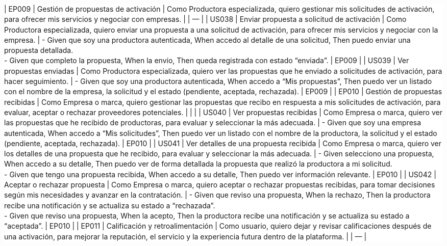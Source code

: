 | EP009           | Gestión de propuestas de activación                       | Como Productora especializada, quiero gestionar mis solicitudes de activación, para ofrecer mis servicios y negociar con empresas.                                                          |                                                                                                                                                                                                                                                                                                                                                                                                                           | —                         |
| US038           | Enviar propuesta a solicitud de activación                | Como Productora especializada, quiero enviar una propuesta a una solicitud de activación, para ofrecer mis servicios y negociar con la empresa.                                             | - Given que soy una productora autenticada, When accedo al detalle de una solicitud, Then puedo enviar una propuesta detallada. <br> - Given que completo la propuesta, When la envío, Then queda registrada con estado “enviada”.                                                                                                                                                                                        | EP009                     |
| US039           | Ver propuestas enviadas                                   | Como Productora especializada, quiero ver las propuestas que he enviado a solicitudes de activación, para hacer seguimiento.                                                                | - Given que soy una productora autenticada, When accedo a “Mis propuestas”, Then puedo ver un listado con el nombre de la empresa, la solicitud y el estado (pendiente, aceptada, rechazada).                                                                                                                                                                                                                             | EP009                     |
| EP010           | Gestión de propuestas recibidas                           | Como Empresa o marca, quiero gestionar las propuestas que recibo en respuesta a mis solicitudes de activación, para evaluar, aceptar o rechazar proveedores potenciales.                    |                                                                                                                                                                                                                                                                                                                                                                                                                           |                           |
| US040           | Ver propuestas recibidas                                  | Como Empresa o marca, quiero ver las propuestas que he recibido de productoras, para evaluar y seleccionar la más adecuada.                                                                 | - Given que soy una empresa autenticada, When accedo a “Mis solicitudes”, Then puedo ver un listado con el nombre de la productora, la solicitud y el estado (pendiente, aceptada, rechazada).                                                                                                                                                                                                                            | EP010                     |
| US041           | Ver detalles de una propuesta recibida                    | Como Empresa o marca, quiero ver los detalles de una propuesta que he recibido, para evaluar y seleccionar la más adecuada.                                                                 | - Given selecciono una propuesta, When accedo a su detalle, Then puedo ver de forma detallada la propuesta que realizó la productora a mi solicitud. <br> - Given que tengo una propuesta recibida, When accedo a su detalle, Then puedo ver información relevante.                                                                                                                                                       | EP010                     |
| US042           | Aceptar o rechazar propuesta                              | Como Empresa o marca, quiero aceptar o rechazar propuestas recibidas, para tomar decisiones según mis necesidades y avanzar en la contratación.                                             | - Given que reviso una propuesta, When la rechazo, Then la productora recibe una notificación y se actualiza su estado a “rechazada”. <br> - Given que reviso una propuesta, When la acepto, Then la productora recibe una notificación y se actualiza su estado a “aceptada”.                                                                                                                                            | EP010                     |
| EP011           | Calificación y retroalimentación                          | Como usuario, quiero dejar y revisar calificaciones después de una activación, para mejorar la reputación, el servicio y la experiencia futura dentro de la plataforma.                     |                                                                                                                                                                                                                                                                                                                                                                                                                           | —                         |